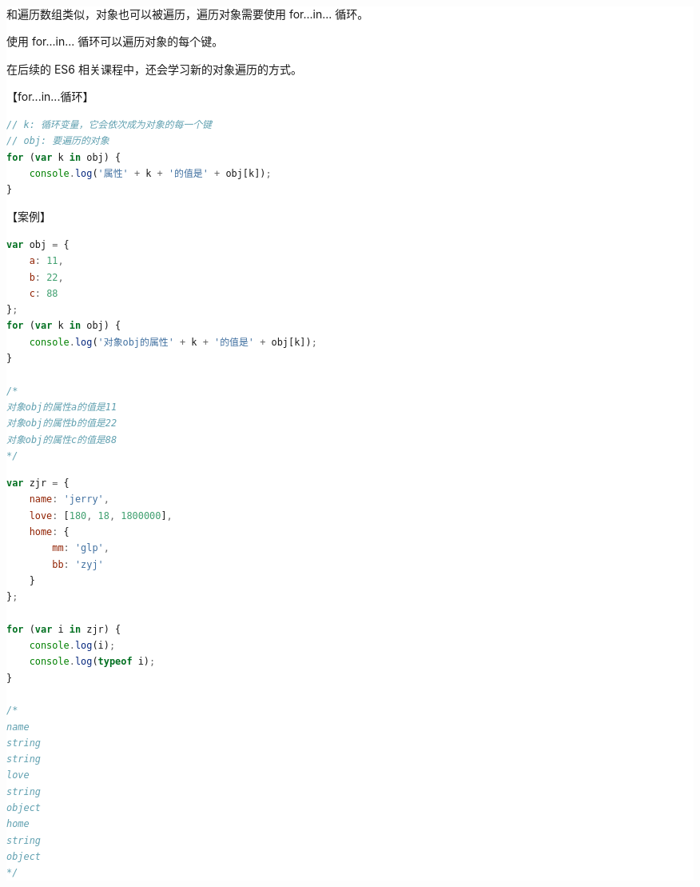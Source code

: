 和遍历数组类似，对象也可以被遍历，遍历对象需要使用 for...in... 循环。

使用 for...in... 循环可以遍历对象的每个键。

在后续的 ES6 相关课程中，还会学习新的对象遍历的方式。

【for...in...循环】

```javascript
// k: 循环变量，它会依次成为对象的每一个键
// obj: 要遍历的对象
for (var k in obj) {
    console.log('属性' + k + '的值是' + obj[k]);
}
```

【案例】

```javascript
var obj = {
    a: 11,
    b: 22,
    c: 88
};
for (var k in obj) {
    console.log('对象obj的属性' + k + '的值是' + obj[k]);
}

/*
对象obj的属性a的值是11
对象obj的属性b的值是22
对象obj的属性c的值是88
*/
```

```javascript
var zjr = {
    name: 'jerry',
    love: [180, 18, 1800000],
    home: {
        mm: 'glp',
        bb: 'zyj'
    }
};

for (var i in zjr) {
    console.log(i);
    console.log(typeof i);
}

/*
name
string
string
love
string
object
home
string
object
*/
```
